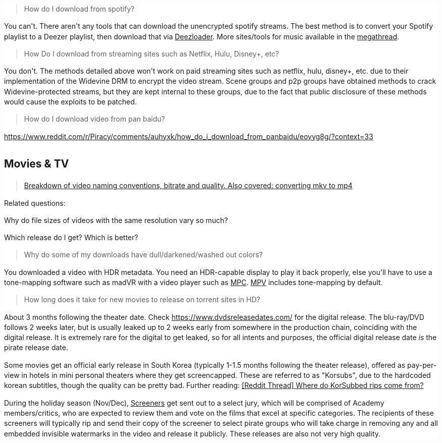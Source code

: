 > How do I download from spotify?

You can't. There aren't any tools that can download the unencrypted spotify streams. The best method is to convert your Spotify playlist to a Deezer playlist, then download that via [Deezloader](https://www.reddit.com/r/DeezloadersIsBack). More sites/tools for music available in the [megathread](https://reddit.com/r/Piracy/wiki/megathread/music).

> How Do I download from streaming sites such as Netflix, Hulu, Disney+, etc?

You don't. The methods detailed above won't work on paid streaming sites such as netflix, hulu, disney+, etc. due to their implementation of the Widevine DRM to encrypt the video stream. Scene groups and p2p groups have obtained methods to crack Widevine-protected streams, but they are kept internal to these groups, due to the fact that public disclosure of these methods would cause the exploits to be patched.

> How do I download video from pan baidu?

<https://www.reddit.com/r/Piracy/comments/auhyxk/how_do_i_download_from_panbaidu/eovyg8g/?context=33>

## Movies & TV

> [Breakdown of video naming conventions, bitrate and quality. Also covered: converting mkv to mp4](https://www.reddit.com/r/Piracy/wiki/guides/video_quality_and_types_of_releases)

Related questions:

Why do file sizes of videos with the same resolution vary so much?

Which release do I get? Which is better?

> Why do some of my downloads have dull/darkened/washed out colors?

You downloaded a video with HDR metadata. You need an HDR-capable display to play it back properly, else you'll have to use a tone-mapping software such as madVR with a video player such as [MPC](https://github.com/clsid2/mpc-hc). [MPV](https://mpv.io/) includes tone-mapping by default.

> How long does it take for new movies to release on torrent sites in HD?

About 3 months following the theater date. Check <https://www.dvdsreleasedates.com/> for the digital release. The blu-ray/DVD follows 2 weeks later, but is usually leaked up to 2 weeks early from somewhere in the production chain, coinciding with the digital release. It is extremely rare for the digital to get leaked, so for all intents and purposes, the official digital release date *is* the pirate release date.

Some movies get an official early release in South Korea (typically 1-1.5 months following the theater release), offered as pay-per-view in hotels in mini personal theaters where they get screencapped. These are referred to as "Korsubs", due to the hardcoded korean subtitles, though the quality can be pretty bad. Further reading: [[Reddit Thread] Where do KorSubbed rips come from?](https://www.reddit.com/r/Piracy/comments/dvznas/where_does_the_korsub_rips_come_from/)

During the holiday season (Nov/Dec), [Screeners](<https://en.wikipedia.org/wiki/Screener_(promotional)>) get sent out to a select jury, which will be comprised of Academy members/critics, who are expected to review them and vote on the films that excel at specific categories. The recipients of these screeners will typically rip and send their copy of the screener to select pirate groups who will take charge in removing any and all embedded invisible watermarks in the video and release it publicly. These releases are also not very high quality.
